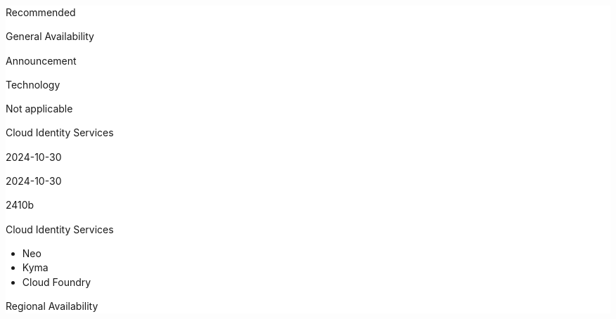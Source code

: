 Recommended

</td>
<td valign="top">

General Availability

</td>
<td valign="top">

Announcement

</td>
<td valign="top">

Technology

</td>
<td valign="top">

Not applicable

</td>
<td valign="top">

Cloud Identity Services 

</td>
<td valign="top">

2024-10-30

</td>
<td valign="top">

2024-10-30

</td>
<td valign="top">

2410b

</td>
</tr>
<tr>
<td valign="top">

Cloud Identity Services 

</td>
<td valign="top">

-   Neo
-   Kyma
-   Cloud Foundry



</td>
<td valign="top">

Regional Availability
